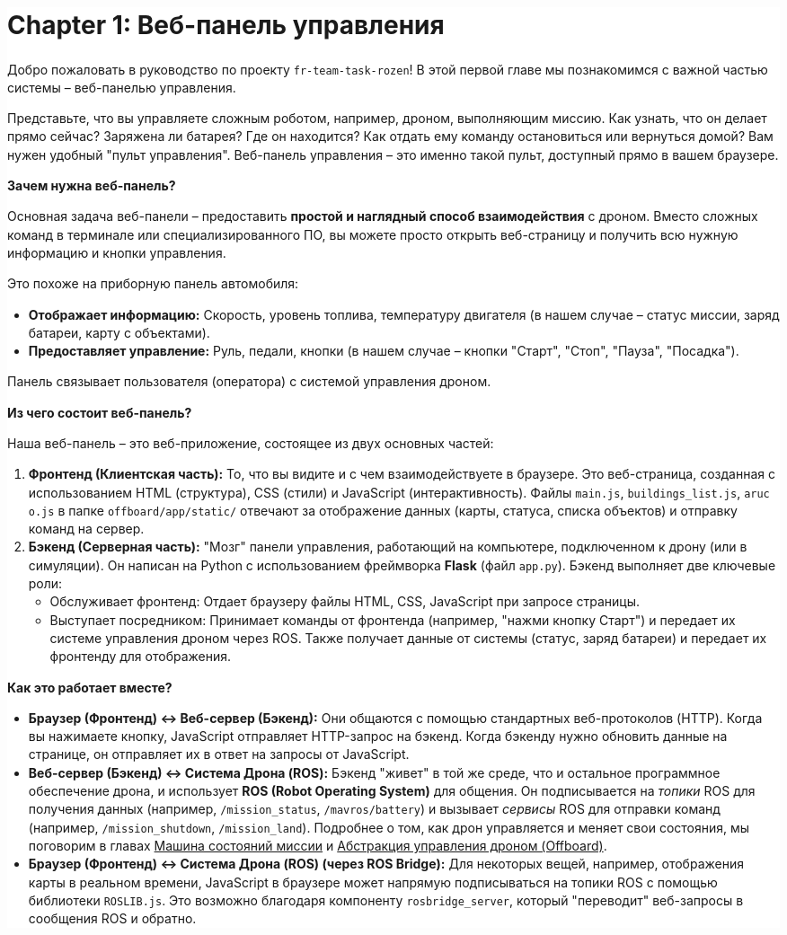 # Chapter 1: Веб-панель управления


Добро пожаловать в руководство по проекту `fr-team-task-rozen`! В этой первой главе мы познакомимся с важной частью системы – веб-панелью управления.

Представьте, что вы управляете сложным роботом, например, дроном, выполняющим миссию. Как узнать, что он делает прямо сейчас? Заряжена ли батарея? Где он находится? Как отдать ему команду остановиться или вернуться домой? Вам нужен удобный "пульт управления". Веб-панель управления – это именно такой пульт, доступный прямо в вашем браузере.

**Зачем нужна веб-панель?**

Основная задача веб-панели – предоставить **простой и наглядный способ взаимодействия** с дроном. Вместо сложных команд в терминале или специализированного ПО, вы можете просто открыть веб-страницу и получить всю нужную информацию и кнопки управления.

Это похоже на приборную панель автомобиля:
*   **Отображает информацию:** Скорость, уровень топлива, температуру двигателя (в нашем случае – статус миссии, заряд батареи, карту с объектами).
*   **Предоставляет управление:** Руль, педали, кнопки (в нашем случае – кнопки "Старт", "Стоп", "Пауза", "Посадка").

Панель связывает пользователя (оператора) с системой управления дроном.

**Из чего состоит веб-панель?**

Наша веб-панель – это веб-приложение, состоящее из двух основных частей:

1.  **Фронтенд (Клиентская часть):** То, что вы видите и с чем взаимодействуете в браузере. Это веб-страница, созданная с использованием HTML (структура), CSS (стили) и JavaScript (интерактивность). Файлы `main.js`, `buildings_list.js`, `aruco.js` в папке `offboard/app/static/` отвечают за отображение данных (карты, статуса, списка объектов) и отправку команд на сервер.
2.  **Бэкенд (Серверная часть):** "Мозг" панели управления, работающий на компьютере, подключенном к дрону (или в симуляции). Он написан на Python с использованием фреймворка **Flask** (файл `app.py`). Бэкенд выполняет две ключевые роли:
    *   Обслуживает фронтенд: Отдает браузеру файлы HTML, CSS, JavaScript при запросе страницы.
    *   Выступает посредником: Принимает команды от фронтенда (например, "нажми кнопку Старт") и передает их системе управления дроном через ROS. Также получает данные от системы (статус, заряд батареи) и передает их фронтенду для отображения.

**Как это работает вместе?**

*   **Браузер (Фронтенд) <-> Веб-сервер (Бэкенд):** Они общаются с помощью стандартных веб-протоколов (HTTP). Когда вы нажимаете кнопку, JavaScript отправляет HTTP-запрос на бэкенд. Когда бэкенду нужно обновить данные на странице, он отправляет их в ответ на запросы от JavaScript.
*   **Веб-сервер (Бэкенд) <-> Система Дрона (ROS):** Бэкенд "живет" в той же среде, что и остальное программное обеспечение дрона, и использует **ROS (Robot Operating System)** для общения. Он подписывается на *топики* ROS для получения данных (например, `/mission_status`, `/mavros/battery`) и вызывает *сервисы* ROS для отправки команд (например, `/mission_shutdown`, `/mission_land`). Подробнее о том, как дрон управляется и меняет свои состояния, мы поговорим в главах [Машина состояний миссии](02_машина_состояний_миссии_.md) и [Абстракция управления дроном (Offboard)](04_абстракция_управления_дроном__offboard__.md).
*   **Браузер (Фронтенд) <-> Система Дрона (ROS) (через ROS Bridge):** Для некоторых вещей, например, отображения карты в реальном времени, JavaScript в браузере может напрямую подписываться на топики ROS с помощью библиотеки `ROSLIB.js`. Это возможно благодаря компоненту `rosbridge_server`, который "переводит" веб-запросы в сообщения ROS и обратно.
